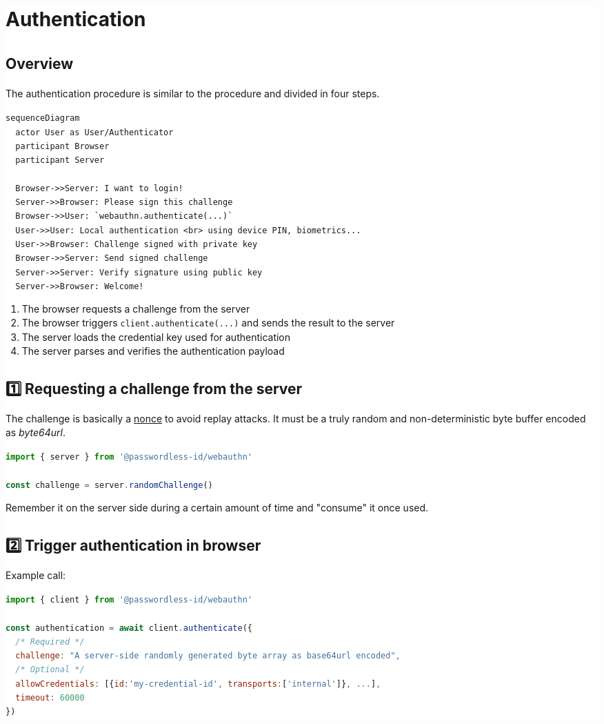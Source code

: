 Authentication
==============

Overview
--------

The authentication procedure is similar to the procedure and divided in four steps.

```mermaid
sequenceDiagram
  actor User as User/Authenticator
  participant Browser
  participant Server

  Browser->>Server: I want to login!
  Server->>Browser: Please sign this challenge
  Browser->>User: `webauthn.authenticate(...)`
  User->>User: Local authentication <br> using device PIN, biometrics...
  User->>Browser: Challenge signed with private key
  Browser->>Server: Send signed challenge
  Server->>Server: Verify signature using public key
  Server->>Browser: Welcome!
```


1. The browser requests a challenge from the server
2. The browser triggers `client.authenticate(...)` and sends the result to the server
3. The server loads the credential key used for authentication
4. The server parses and verifies the authentication payload


1️⃣ Requesting a challenge from the server
-----------------------------------------

The challenge is basically a [nonce](https://en.wikipedia.org/wiki/nonce) to avoid replay attacks.
It must be a truly random and non-deterministic byte buffer encoded as *byte64url*.

```js
import { server } from '@passwordless-id/webauthn'

const challenge = server.randomChallenge()
```

Remember it on the server side during a certain amount of time and "consume" it once used.

2️⃣ Trigger authentication in browser
-------------------------------------

Example call:

```js
import { client } from '@passwordless-id/webauthn'

const authentication = await client.authenticate({
  /* Required */
  challenge: "A server-side randomly generated byte array as base64url encoded",
  /* Optional */
  allowCredentials: [{id:'my-credential-id', transports:['internal']}, ...],
  timeout: 60000
})
```
